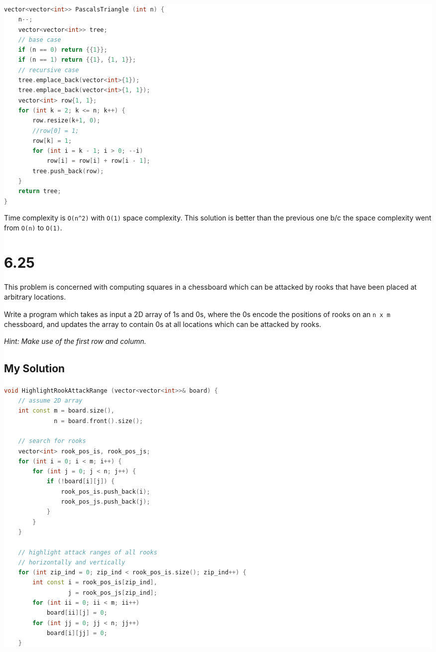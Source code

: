 ```C++
vector<vector<int>> PascalsTriangle (int n) {
	n--;
	vector<vector<int>> tree;
	// base case
	if (n == 0) return {{1}};
	if (n == 1) return {{1}, {1, 1}};
	// recursive case
	tree.emplace_back(vector<int>{1});
	tree.emplace_back(vector<int>{1, 1});
	vector<int> row{1, 1};
	for (int k = 2; k <= n; k++) {
		row.resize(k+1, 0);
		//row[0] = 1;
		row[k] = 1;
		for (int i = k - 1; i > 0; --i)
			row[i] = row[i] + row[i - 1];
		tree.push_back(row);
	}
	return tree;
}
```
Time complexity is `O(n^2)` with `O(1)` space complexity. This solution is better than the previous one b/c the space complexity went from `O(n)` to `O(1)`.


# 6.25
This problem is concerned with computing squares in a chessboard which can be attacked by rooks that have been placed at arbitrary locations.

Write a program which takes as input a 2D array of 1s and 0s, where the 0s encode the positions of rooks on an `n x m` chessboard, and updates the array to contain 0s at all locations which can be attacked by rooks.

_Hint: Make use of the first row and column._

## My Solution
```C++
void HighlightRookAttackRange (vector<vector<int>>& board) {
	// assume 2D array
	int const m = board.size(),
			  n = board.front().size();

	// search for rooks
	vector<int> rook_pos_is, rook_pos_js;
	for (int i = 0; i < m; i++) {
		for (int j = 0; j < n; j++) {
			if (!board[i][j]) {
				rook_pos_is.push_back(i);
				rook_pos_js.push_back(j);
			}
		}
	}

	// highlight attack ranges of all rooks
	// horizontally and vertically
	for (int zip_ind = 0; zip_ind < rook_pos_is.size(); zip_ind++) {
		int const i = rook_pos_is[zip_ind],
				  j = rook_pos_js[zip_ind];
		for (int ii = 0; ii < m; ii++)
			board[ii][j] = 0;
		for (int jj = 0; jj < n; jj++)
			board[i][jj] = 0;
	}
```